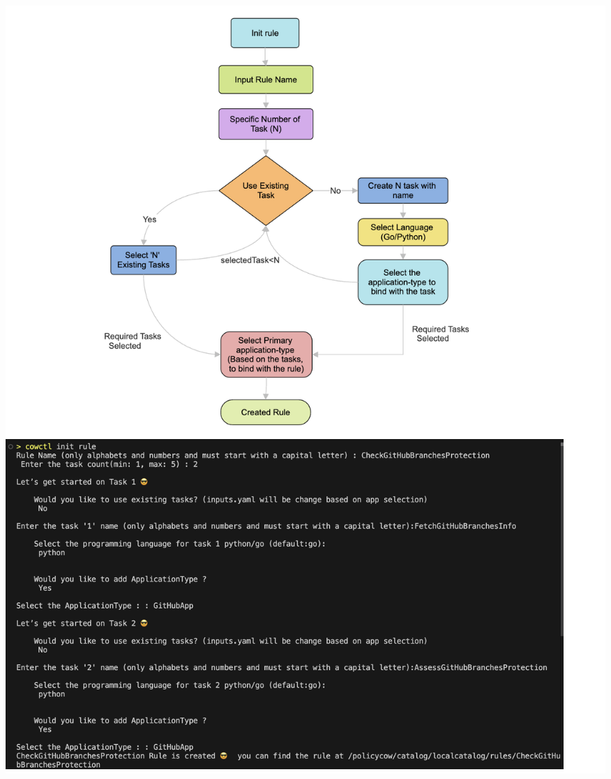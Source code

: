 <img src="misc/img/init_rule_flow.png" alt="init_rule_flow" width="800"/>

<img src="misc/img/init_rule_1.png" alt="init_rule_1" width="800"/>
